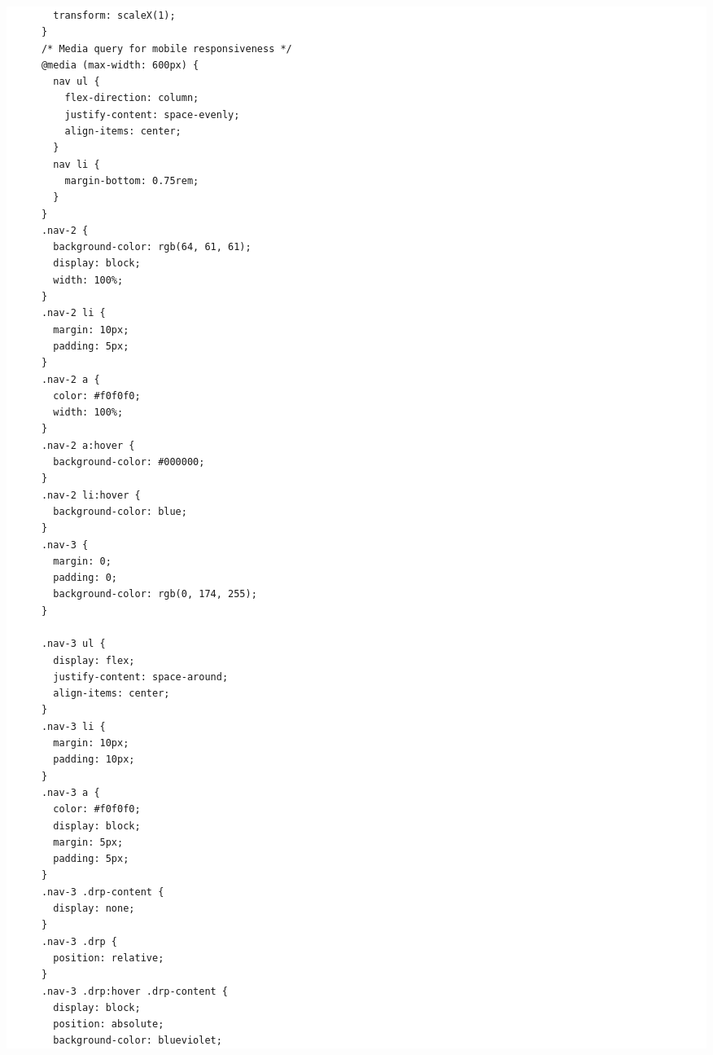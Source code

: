 ```xml
        transform: scaleX(1);
      }
      /* Media query for mobile responsiveness */
      @media (max-width: 600px) {
        nav ul {
          flex-direction: column;
          justify-content: space-evenly;
          align-items: center;
        }
        nav li {
          margin-bottom: 0.75rem;
        }
      }
      .nav-2 {
        background-color: rgb(64, 61, 61);
        display: block;
        width: 100%;
      }
      .nav-2 li {
        margin: 10px;
        padding: 5px;
      }
      .nav-2 a {
        color: #f0f0f0;
        width: 100%;
      }
      .nav-2 a:hover {
        background-color: #000000;
      }
      .nav-2 li:hover {
        background-color: blue;
      }
      .nav-3 {
        margin: 0;
        padding: 0;
        background-color: rgb(0, 174, 255);
      }

      .nav-3 ul {
        display: flex;
        justify-content: space-around;
        align-items: center;
      }
      .nav-3 li {
        margin: 10px;
        padding: 10px;
      }
      .nav-3 a {
        color: #f0f0f0;
        display: block;
        margin: 5px;
        padding: 5px;
      }
      .nav-3 .drp-content {
        display: none;
      }
      .nav-3 .drp {
        position: relative;
      }
      .nav-3 .drp:hover .drp-content {
        display: block;
        position: absolute;
        background-color: blueviolet;
```